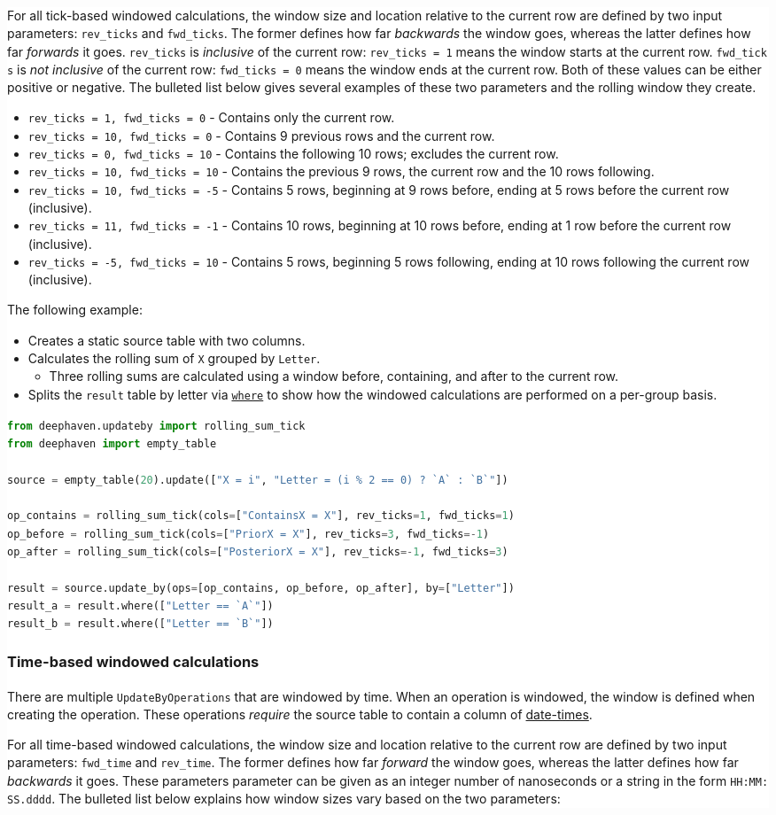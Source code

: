 For all tick-based windowed calculations, the window size and location relative to the current row are defined by two input parameters: `rev_ticks` and `fwd_ticks`. The former defines how far _backwards_ the window goes, whereas the latter defines how far _forwards_ it goes. `rev_ticks` is _inclusive_ of the current row: `rev_ticks = 1` means the window starts at the current row. `fwd_ticks` is _not inclusive_ of the current row: `fwd_ticks = 0` means the window ends at the current row. Both of these values can be either positive or negative. The bulleted list below gives several examples of these two parameters and the rolling window they create.

- `rev_ticks = 1, fwd_ticks = 0` - Contains only the current row.
- `rev_ticks = 10, fwd_ticks = 0` - Contains 9 previous rows and the current row.
- `rev_ticks = 0, fwd_ticks = 10` - Contains the following 10 rows; excludes the current row.
- `rev_ticks = 10, fwd_ticks = 10` - Contains the previous 9 rows, the current row and the 10 rows following.
- `rev_ticks = 10, fwd_ticks = -5` - Contains 5 rows, beginning at 9 rows before, ending at 5 rows before the current row (inclusive).
- `rev_ticks = 11, fwd_ticks = -1` - Contains 10 rows, beginning at 10 rows before, ending at 1 row before the current row (inclusive).
- `rev_ticks = -5, fwd_ticks = 10` - Contains 5 rows, beginning 5 rows following, ending at 10 rows following the current row (inclusive).

The following example:

- Creates a static source table with two columns.
- Calculates the rolling sum of `X` grouped by `Letter`.
  - Three rolling sums are calculated using a window before, containing, and after to the current row.
- Splits the `result` table by letter via [`where`](../reference/table-operations/filter/where.md) to show how the windowed calculations are performed on a per-group basis.

```python order=source,result,result_a,result_b
from deephaven.updateby import rolling_sum_tick
from deephaven import empty_table

source = empty_table(20).update(["X = i", "Letter = (i % 2 == 0) ? `A` : `B`"])

op_contains = rolling_sum_tick(cols=["ContainsX = X"], rev_ticks=1, fwd_ticks=1)
op_before = rolling_sum_tick(cols=["PriorX = X"], rev_ticks=3, fwd_ticks=-1)
op_after = rolling_sum_tick(cols=["PosteriorX = X"], rev_ticks=-1, fwd_ticks=3)

result = source.update_by(ops=[op_contains, op_before, op_after], by=["Letter"])
result_a = result.where(["Letter == `A`"])
result_b = result.where(["Letter == `B`"])
```

### Time-based windowed calculations

There are multiple `UpdateByOperations` that are windowed by time. When an operation is windowed, the window is defined when creating the operation. These operations _require_ the source table to contain a column of [date-times](../reference/query-language/types/date-time.md).

For all time-based windowed calculations, the window size and location relative to the current row are defined by two input parameters: `fwd_time` and `rev_time`. The former defines how far _forward_ the window goes, whereas the latter defines how far _backwards_ it goes. These parameters parameter can be given as an integer number of nanoseconds or a string in the form `HH:MM:SS.dddd`. The bulleted list below explains how window sizes vary based on the two parameters:
